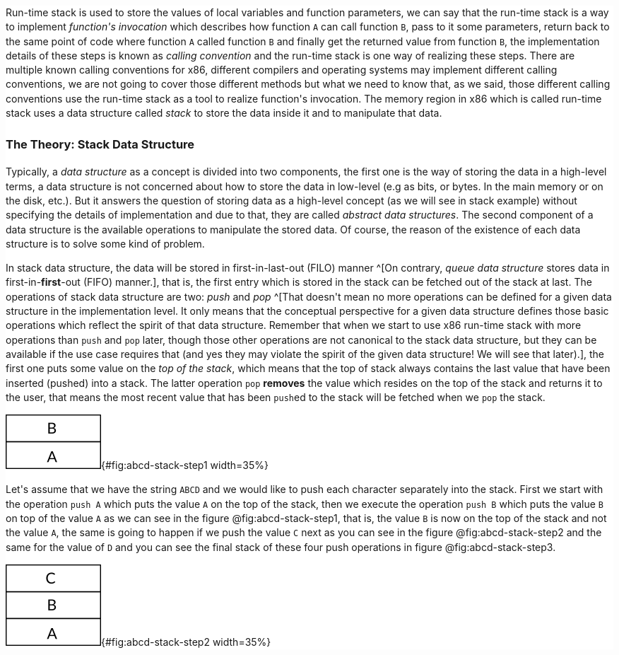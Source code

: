 Run-time stack is used to store the values of local variables and function parameters, we can say that the run-time stack is a way to implement *function's invocation* which describes how function `A` can call function `B`, pass to it some parameters, return back to the same point of code where function `A` called function `B` and finally get the returned value from function `B`, the implementation details of these steps is known as *calling convention* and the run-time stack is one way of realizing these steps. There are multiple known calling conventions for x86, different compilers and operating systems may implement different calling conventions, we are not going to cover those different methods but what we need to know that, as we said, those different calling conventions use the run-time stack as a tool to realize function's invocation. The memory region in x86 which is called run-time stack uses a data structure called *stack* to store the data inside it and to manipulate that data. 

### The Theory: Stack Data Structure
Typically, a *data structure* as a concept is divided into two components, the first one is the way of storing the data in a high-level terms, a data structure is not concerned about how to store the data in low-level (e.g as bits, or bytes. In the main memory or on the disk, etc.). But it answers the question of storing data as a high-level concept (as we will see in stack example) without specifying the details of implementation and due to that, they are called *abstract data structures*. The second component of a data structure is the available operations to manipulate the stored data. Of course, the reason of the existence of each data structure is to solve some kind of problem. 

In stack data structure, the data will be stored in first-in-last-out (FILO) manner ^[On contrary, *queue data structure* stores data in first-in-**first**-out (FIFO) manner.], that is, the first entry which is stored in the stack can be fetched out of the stack at last. The operations of stack data structure are two: *push* and *pop* ^[That doesn't mean no more operations can be defined for a given data structure in the implementation level. It only means that the conceptual perspective for a given data structure defines those basic operations which reflect the spirit of that data structure. Remember that when we start to use x86 run-time stack with more operations than `push` and `pop` later, though those other operations are not canonical to the stack data structure, but they can be available if the use case requires that (and yes they may violate the spirit of the given data structure! We will see that later).], the first one puts some value on the *top of the stack*, which means that the top of stack always contains the last value that have been inserted (pushed) into a stack. The latter operation `pop` **removes** the value which resides on the top of the stack and returns it to the user, that means the most recent value that has been `push`ed to the stack will be fetched when we `pop` the stack. 

![A Stack with Two Values `A` and `B` Pushed Respectively.](Figures/x86-ch/abcd-stack-step1.png){#fig:abcd-stack-step1 width=35%}

Let's assume that we have the string `ABCD` and we would like to push each character separately into the stack. First we start with the operation `push A` which puts the value `A` on the top of the stack, then we execute the operation `push B` which puts the value `B` on top of the value `A` as we can see in the figure @fig:abcd-stack-step1, that is, the value `B` is now on the top of the stack and not the value `A`, the same is going to happen if we push the value `C` next as you can see in the figure @fig:abcd-stack-step2 and the same for the value of `D` and you can see the final stack of these four push operations in figure @fig:abcd-stack-step3. 

![A Stack with Three Values `A`, `B` and `C` Pushed Respectively.](Figures/x86-ch/abcd-stack-step2.png){#fig:abcd-stack-step2 width=35%}
